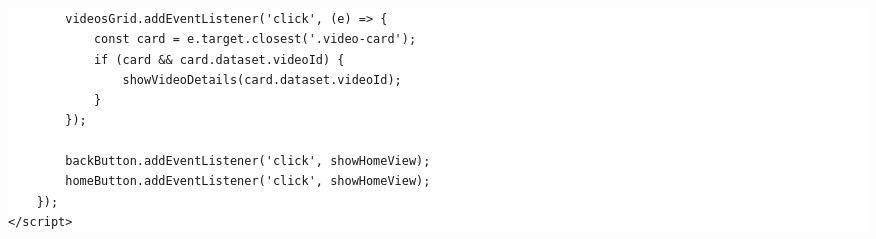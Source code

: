             videosGrid.addEventListener('click', (e) => {
                const card = e.target.closest('.video-card');
                if (card && card.dataset.videoId) {
                    showVideoDetails(card.dataset.videoId);
                }
            });

            backButton.addEventListener('click', showHomeView);
            homeButton.addEventListener('click', showHomeView);
        });
    </script>
</body>
</html>

